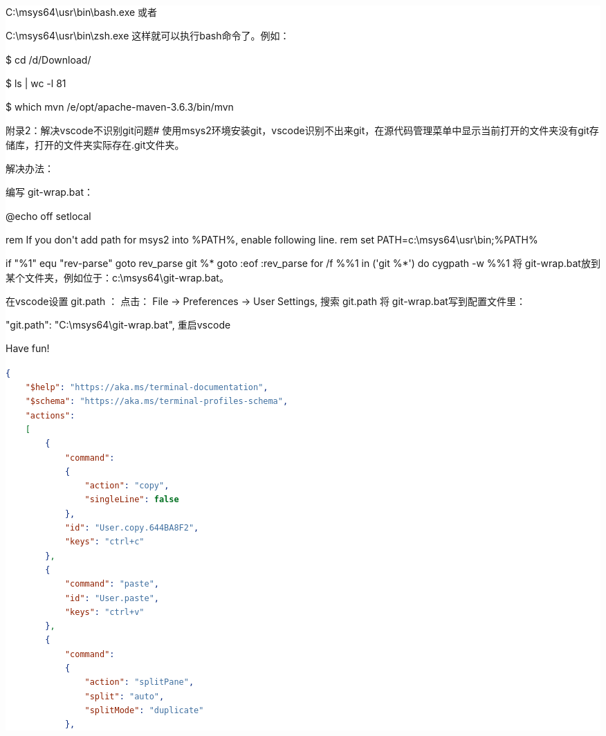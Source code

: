 C:\msys64\usr\bin\bash.exe
或者

C:\msys64\usr\bin\zsh.exe
这样就可以执行bash命令了。例如：

$ cd /d/Download/

$ ls | wc -l
81

$ which mvn
/e/opt/apache-maven-3.6.3/bin/mvn


附录2：解决vscode不识别git问题#
使用msys2环境安装git，vscode识别不出来git，在源代码管理菜单中显示当前打开的文件夹没有git存储库，打开的文件夹实际存在.git文件夹。

解决办法：

编写 git-wrap.bat：

@echo off
setlocal

rem If you don't add path for msys2 into %PATH%, enable following line.
rem set PATH=c:\msys64\usr\bin;%PATH%

if "%1" equ "rev-parse" goto rev_parse
git %*
goto :eof
:rev_parse
for /f %%1 in ('git %*') do cygpath -w %%1
将 git-wrap.bat放到某个文件夹，例如位于：c:\msys64\git-wrap.bat。

在vscode设置 git.path ：
点击： File -> Preferences -> User Settings, 搜索 git.path 将 git-wrap.bat写到配置文件里：

"git.path": "C:\\msys64\\git-wrap.bat",
重启vscode

Have fun!

```settings.json
{
    "$help": "https://aka.ms/terminal-documentation",
    "$schema": "https://aka.ms/terminal-profiles-schema",
    "actions": 
    [
        {
            "command": 
            {
                "action": "copy",
                "singleLine": false
            },
            "id": "User.copy.644BA8F2",
            "keys": "ctrl+c"
        },
        {
            "command": "paste",
            "id": "User.paste",
            "keys": "ctrl+v"
        },
        {
            "command": 
            {
                "action": "splitPane",
                "split": "auto",
                "splitMode": "duplicate"
            },
```